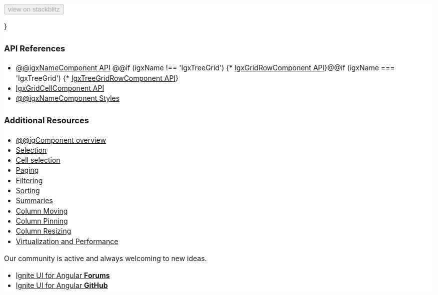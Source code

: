 <button data-localize="stackblitz" disabled class="stackblitz-btn" data-iframe-id="hierarchical-grid-conditional-row-selectors-iframe" data-demos-base-url="{environment:demosBaseUrl}">view on stackblitz</button>
</div>
<div class="divider--half"></div>
}

### API References

* [@@igxNameComponent API]({environment:angularApiUrl}/classes/@@igTypeDoc.html)
@@if (igxName !== 'IgxTreeGrid') {* [IgxGridRowComponent API]({environment:angularApiUrl}/classes/igxgridrowcomponent.html)}@@if (igxName === 'IgxTreeGrid') {* [IgxTreeGridRowComponent API]({environment:angularApiUrl}/classes/igxtreegridrowcomponent.html)}
* [IgxGridCellComponent API]({environment:angularApiUrl}/classes/igxgridcellcomponent.html)
* [@@igxNameComponent Styles]({environment:sassApiUrl}/index.html#function-igx-grid-theme)

### Additional Resources
<div class="divider--half"></div>

* [@@igComponent overview](@@igMainTopic.md)
* [Selection](selection.md)
* [Cell selection](cell_selection.md)
* [Paging](paging.md)
* [Filtering](filtering.md)
* [Sorting](sorting.md)
* [Summaries](summaries.md)
* [Column Moving](column_moving.md)
* [Column Pinning](column_pinning.md)
* [Column Resizing](column_resizing.md)
* [Virtualization and Performance](virtualization.md)

<div class="divider--half"></div>
Our community is active and always welcoming to new ideas.

* [Ignite UI for Angular **Forums**](https://www.infragistics.com/community/forums/f/ignite-ui-for-angular)
* [Ignite UI for Angular **GitHub**](https://github.com/IgniteUI/igniteui-angular)
